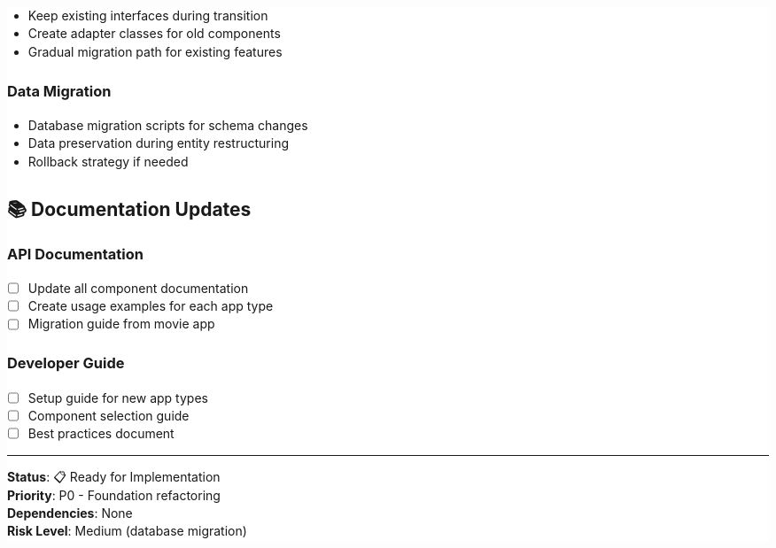 - Keep existing interfaces during transition
- Create adapter classes for old components
- Gradual migration path for existing features

### Data Migration

- Database migration scripts for schema changes
- Data preservation during entity restructuring
- Rollback strategy if needed

## 📚 Documentation Updates

### API Documentation

- [ ] Update all component documentation
- [ ] Create usage examples for each app type
- [ ] Migration guide from movie app

### Developer Guide

- [ ] Setup guide for new app types
- [ ] Component selection guide
- [ ] Best practices document

---

**Status**: 📋 Ready for Implementation  
**Priority**: P0 - Foundation refactoring  
**Dependencies**: None  
**Risk Level**: Medium (database migration)
